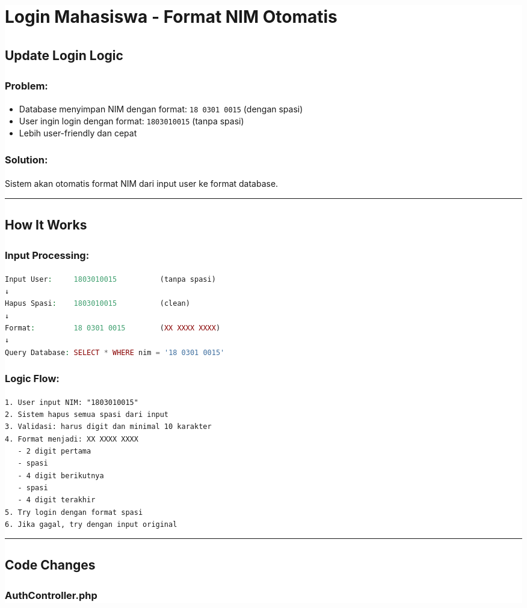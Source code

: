 # Login Mahasiswa - Format NIM Otomatis

## Update Login Logic

### Problem:
- Database menyimpan NIM dengan format: `18 0301 0015` (dengan spasi)
- User ingin login dengan format: `1803010015` (tanpa spasi)
- Lebih user-friendly dan cepat

### Solution:
Sistem akan otomatis format NIM dari input user ke format database.

---

## How It Works

### Input Processing:

```php
Input User:     1803010015          (tanpa spasi)
↓
Hapus Spasi:    1803010015          (clean)
↓
Format:         18 0301 0015        (XX XXXX XXXX)
↓
Query Database: SELECT * WHERE nim = '18 0301 0015'
```

### Logic Flow:

```
1. User input NIM: "1803010015"
2. Sistem hapus semua spasi dari input
3. Validasi: harus digit dan minimal 10 karakter
4. Format menjadi: XX XXXX XXXX
   - 2 digit pertama
   - spasi
   - 4 digit berikutnya
   - spasi
   - 4 digit terakhir
5. Try login dengan format spasi
6. Jika gagal, try dengan input original
```

---

## Code Changes

### AuthController.php
